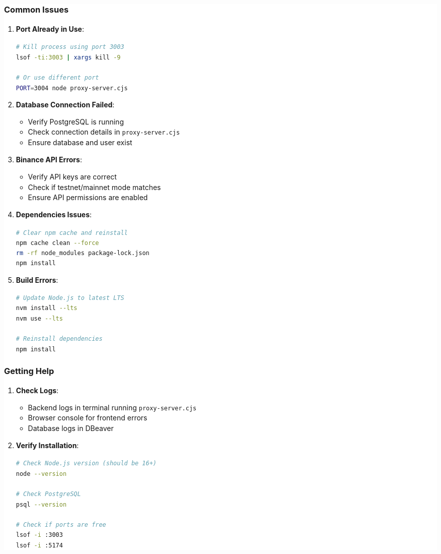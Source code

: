 ### Common Issues

1. **Port Already in Use**:
   ```bash
   # Kill process using port 3003
   lsof -ti:3003 | xargs kill -9
   
   # Or use different port
   PORT=3004 node proxy-server.cjs
   ```

2. **Database Connection Failed**:
   - Verify PostgreSQL is running
   - Check connection details in `proxy-server.cjs`
   - Ensure database and user exist

3. **Binance API Errors**:
   - Verify API keys are correct
   - Check if testnet/mainnet mode matches
   - Ensure API permissions are enabled

4. **Dependencies Issues**:
   ```bash
   # Clear npm cache and reinstall
   npm cache clean --force
   rm -rf node_modules package-lock.json
   npm install
   ```

5. **Build Errors**:
   ```bash
   # Update Node.js to latest LTS
   nvm install --lts
   nvm use --lts
   
   # Reinstall dependencies
   npm install
   ```

### Getting Help

1. **Check Logs**:
   - Backend logs in terminal running `proxy-server.cjs`
   - Browser console for frontend errors
   - Database logs in DBeaver

2. **Verify Installation**:
   ```bash
   # Check Node.js version (should be 16+)
   node --version
   
   # Check PostgreSQL
   psql --version
   
   # Check if ports are free
   lsof -i :3003
   lsof -i :5174
   ```
